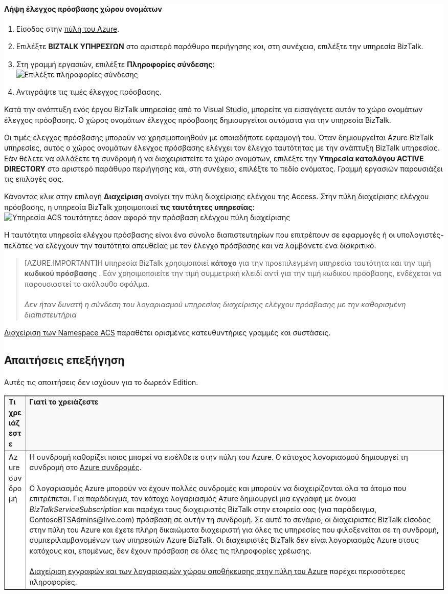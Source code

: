 #### <a name="ACS"></a>Λήψη έλεγχος πρόσβασης χώρου ονομάτων

1. Είσοδος στην [πύλη του Azure](http://go.microsoft.com/fwlink/p/?LinkID=213885).
2. Επιλέξτε **BIZTALK ΥΠΗΡΕΣΙΏΝ** στο αριστερό παράθυρο περιήγησης και, στη συνέχεια, επιλέξτε την υπηρεσία BizTalk.
3. Στη γραμμή εργασιών, επιλέξτε **Πληροφορίες σύνδεσης**:  
![Επιλέξτε πληροφορίες σύνδεσης][ACSConnectInfo]

4. Αντιγράψτε τις τιμές έλεγχος πρόσβασης.

Κατά την ανάπτυξη ενός έργου BizTalk υπηρεσίας από το Visual Studio, μπορείτε να εισαγάγετε αυτόν το χώρο ονομάτων έλεγχος πρόσβασης. Ο χώρος ονομάτων έλεγχος πρόσβασης δημιουργείται αυτόματα για την υπηρεσία BizTalk.

Οι τιμές έλεγχος πρόσβασης μπορούν να χρησιμοποιηθούν με οποιαδήποτε εφαρμογή του. Όταν δημιουργείται Azure BizTalk υπηρεσίες, αυτός ο χώρος ονομάτων έλεγχος πρόσβασης ελέγχει τον έλεγχο ταυτότητας με την ανάπτυξη BizTalk υπηρεσίας. Εάν θέλετε να αλλάξετε τη συνδρομή ή να διαχειριστείτε το χώρο ονομάτων, επιλέξτε την **Υπηρεσία καταλόγου ACTIVE DIRECTORY** στο αριστερό παράθυρο περιήγησης και, στη συνέχεια, επιλέξτε το πεδίο ονόματος. Γραμμή εργασιών παρουσιάζει τις επιλογές σας.

Κάνοντας κλικ στην επιλογή **Διαχείριση** ανοίγει την πύλη διαχείρισης ελέγχου της Access. Στην πύλη διαχείρισης ελέγχου πρόσβασης, η υπηρεσία BizTalk χρησιμοποιεί **τις ταυτότητες υπηρεσίας**:  
![Υπηρεσία ACS ταυτότητες όσον αφορά την πρόσβαση ελέγχου πύλη διαχείρισης][ACSServiceIdentities]

Η ταυτότητα υπηρεσία ελέγχου πρόσβασης είναι ένα σύνολο διαπιστευτηρίων που επιτρέπουν σε εφαρμογές ή οι υπολογιστές-πελάτες να ελέγχουν την ταυτότητα απευθείας με τον έλεγχο πρόσβασης και να λαμβάνετε ένα διακριτικό.

> [AZURE.IMPORTANT]Η υπηρεσία BizTalk χρησιμοποιεί **κάτοχο** για την προεπιλεγμένη υπηρεσία ταυτότητα και την τιμή **κωδικού πρόσβασης** . Εάν χρησιμοποιείτε την τιμή συμμετρική κλειδί αντί για την τιμή κωδικού πρόσβασης, ενδέχεται να παρουσιαστεί το ακόλουθο σφάλμα.<br/><br/>*Δεν ήταν δυνατή η σύνδεση του λογαριασμού υπηρεσίας διαχείρισης ελέγχου πρόσβασης με την καθορισμένη διαπιστευτήρια*

[Διαχείριση των Namespace ACS](https://msdn.microsoft.com/library/azure/hh674478.aspx) παραθέτει ορισμένες κατευθυντήριες γραμμές και συστάσεις.

## <a name="requirements-explained"></a>Απαιτήσεις επεξήγηση

Αυτές τις απαιτήσεις δεν ισχύουν για το δωρεάν Edition.
<table border="1">
<tr bgcolor="FAF9F9">
        <td><strong>Τι χρειάζεστε</strong></td>
        <td><strong>Γιατί το χρειάζεστε</strong></td>
</tr>
<tr>
<td>Azure συνδρομή</td>
<td>Η συνδρομή καθορίζει ποιος μπορεί να εισέλθετε στην πύλη του Azure. Ο κάτοχος λογαριασμού δημιουργεί τη συνδρομή στο <a HREF="https://account.windowsazure.com/Subscriptions">Azure συνδρομές</a>.
<br/><br/>
Ο λογαριασμός Azure μπορούν να έχουν πολλές συνδρομές και μπορούν να διαχειρίζονται όλα τα άτομα που επιτρέπεται. Για παράδειγμα, τον κάτοχο λογαριασμός Azure δημιουργεί μια εγγραφή με όνομα <em>BizTalkServiceSubscription</em> και παρέχει τους διαχειριστές BizTalk στην εταιρεία σας (για παράδειγμα, ContosoBTSAdmins@live.com) πρόσβαση σε αυτήν τη συνδρομή. Σε αυτό το σενάριο, οι διαχειριστές BizTalk είσοδος στην πύλη του Azure και έχετε πλήρη δικαιώματα διαχειριστή για όλες τις υπηρεσίες που φιλοξενείται σε τη συνδρομή, συμπεριλαμβανομένων των υπηρεσιών Azure BizTalk. Οι διαχειριστές BizTalk δεν είναι λογαριασμός Azure στους κατόχους και, επομένως, δεν έχουν πρόσβαση σε όλες τις πληροφορίες χρέωσης.
<br/><br/>
<a HREF="http://go.microsoft.com/fwlink/p/?LinkID=267577">Διαχείριση εγγραφών και των λογαριασμών χώρου αποθήκευσης στην πύλη του Azure</a> παρέχει περισσότερες πληροφορίες.
</td>
</tr>
<tr>

[NewBizTalkService]: ./media/biztalk-provision-services/WABS_NewBizTalkService.png
[NEWButton]: ./media/biztalk-provision-services/WABS_New.png
[ProgressComplete]: ./media/biztalk-provision-services/WABS_ProgressComplete.png
[ACSConnectInfo]: ./media/biztalk-provision-services/WABS_ACSConnectInformation.png
[QuickGlance]: ./media/biztalk-provision-services/WABS_QuickGlance.png
[ACSServiceIdentities]: ./media/biztalk-provision-services/WABS_ACSServiceIdentities.png
[HybridConnectionTab]: ./media/biztalk-provision-services/WABS_HybridConnectionTab.png